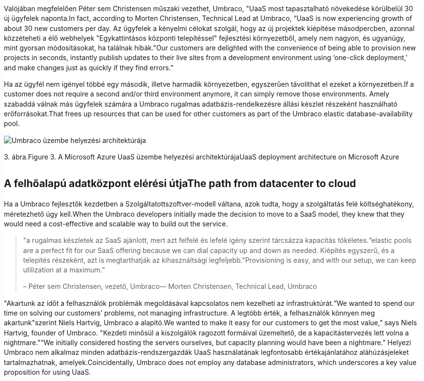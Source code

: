 <span data-ttu-id="8c3fb-153">Valójában megfelelően Péter sem Christensen műszaki vezethet, Umbraco, "UaaS most tapasztalható növekedése körülbelül 30 új ügyfelek naponta.</span><span class="sxs-lookup"><span data-stu-id="8c3fb-153">In fact, according to Morten Christensen, Technical Lead at Umbraco, “UaaS is now experiencing growth of about 30 new customers per day.</span></span> <span data-ttu-id="8c3fb-154">Az ügyfelek a kényelmi célokat szolgál, hogy az új projektek kiépítése másodpercben, azonnal közzéteheti a élő webhelyek "Egykattintásos központi telepítéssel" fejlesztési környezetből, amely nem nagyon, és ugyanúgy, mint gyorsan módosításokat, ha találnak hibák."</span><span class="sxs-lookup"><span data-stu-id="8c3fb-154">Our customers are delighted with the convenience of being able to provision new projects in seconds, instantly publish updates to their live sites from a development environment using ‘one-click deployment,’ and make changes just as quickly if they find errors.”</span></span>

<span data-ttu-id="8c3fb-155">Ha az ügyfél nem igényel többé egy második, illetve harmadik környezetben, egyszerűen távolíthat el ezeket a környezetben.</span><span class="sxs-lookup"><span data-stu-id="8c3fb-155">If a customer does not require a second and/or third environment anymore, it can simply remove those environments.</span></span> <span data-ttu-id="8c3fb-156">Amely szabaddá válnak más ügyfelek számára a Umbraco rugalmas adatbázis-rendelkezésre állási készlet részeként használható erőforrásokat.</span><span class="sxs-lookup"><span data-stu-id="8c3fb-156">That frees up resources that can be used for other customers as part of the Umbraco elastic database-availability pool.</span></span>

![Umbraco üzembe helyezési architektúrája](./media/sql-database-implementation-umbraco/figure4.png)

<span data-ttu-id="8c3fb-158">3. ábra.</span><span class="sxs-lookup"><span data-stu-id="8c3fb-158">Figure 3.</span></span> <span data-ttu-id="8c3fb-159">A Microsoft Azure UaaS üzembe helyezési architektúrája</span><span class="sxs-lookup"><span data-stu-id="8c3fb-159">UaaS deployment architecture on Microsoft Azure</span></span>

## <a name="the-path-from-datacenter-to-cloud"></a><span data-ttu-id="8c3fb-160">A felhőalapú adatközpont elérési útja</span><span class="sxs-lookup"><span data-stu-id="8c3fb-160">The path from datacenter to cloud</span></span>
<span data-ttu-id="8c3fb-161">Ha a Umbraco fejlesztők kezdetben a Szolgáltatottszoftver-modell váltana, azok tudta, hogy a szolgáltatás felé költséghatékony, méretezhető úgy kell.</span><span class="sxs-lookup"><span data-stu-id="8c3fb-161">When the Umbraco developers initially made the decision to move to a SaaS model, they knew that they would need a cost-effective and scalable way to build out the service.</span></span>

> <span data-ttu-id="8c3fb-162">"a rugalmas készletek az SaaS ajánlott, mert azt felfelé és lefelé igény szerint tárcsázza kapacitás tökéletes.</span><span class="sxs-lookup"><span data-stu-id="8c3fb-162">“elastic pools are a perfect fit for our SaaS offering because we can dial capacity up and down as needed.</span></span> <span data-ttu-id="8c3fb-163">Kiépítés egyszerű, és a telepítés részeként, azt is megtarthatják az kihasználtsági legfeljebb."</span><span class="sxs-lookup"><span data-stu-id="8c3fb-163">Provisioning is easy, and with our setup, we can keep utilization at a maximum.”</span></span>
> 
> <span data-ttu-id="8c3fb-164">– Péter sem Christensen, vezető, Umbraco</span><span class="sxs-lookup"><span data-stu-id="8c3fb-164">— Morten Christensen, Technical Lead, Umbraco</span></span>
> 
> 

<span data-ttu-id="8c3fb-165">"Akartunk az időt a felhasználók problémák megoldásával kapcsolatos nem kezelheti az infrastruktúrát.</span><span class="sxs-lookup"><span data-stu-id="8c3fb-165">“We wanted to spend our time on solving our customers’ problems, not managing infrastructure.</span></span> <span data-ttu-id="8c3fb-166">A legtöbb érték, a felhasználók könnyen meg akartunk"szerint Niels Hartvig, Umbraco a alapító.</span><span class="sxs-lookup"><span data-stu-id="8c3fb-166">We wanted to make it easy for our customers to get the most value,” says Niels Hartvig, founder of Umbraco.</span></span> <span data-ttu-id="8c3fb-167">"Kezdeti minősül a kiszolgálók ragozott formáival üzemeltető, de a kapacitástervezés lett volna a nightmare."</span><span class="sxs-lookup"><span data-stu-id="8c3fb-167">“We initially considered hosting the servers ourselves, but capacity planning would have been a nightmare.”</span></span> <span data-ttu-id="8c3fb-168">Helyezi Umbraco nem alkalmaz minden adatbázis-rendszergazdák UaaS használatának legfontosabb értékajánlatához aláhúzásjeleket tartalmazhatnak, amelyek.</span><span class="sxs-lookup"><span data-stu-id="8c3fb-168">Coincidentally, Umbraco does not employ any database administrators, which underscores a key value proposition for using UaaS.</span></span>